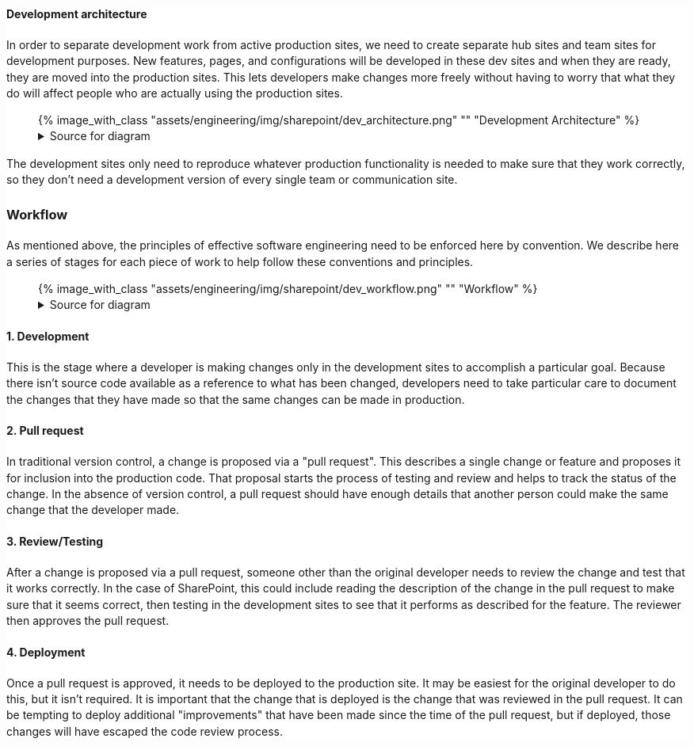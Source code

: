 #### Development architecture
In order to separate development work from active production sites, we need to create separate hub sites and team sites for development purposes. New features, pages, and configurations will be developed in these dev sites and when they are ready, they are moved into the production sites. This lets developers make changes more freely without having to worry that what they do will affect people who are actually using the production sites.

<figure>
{% image_with_class "assets/engineering/img/sharepoint/dev_architecture.png" "" "Development Architecture" %}
<figcaption>
<details><summary>Source for diagram</summary></details>
</figcaption>
</figure>

The development sites only need to reproduce whatever production functionality is needed to make sure that they work correctly, so they don’t need a development version of every single team or communication site.

### Workflow
As mentioned above, the principles of effective software engineering need to be enforced here by convention. We describe here a series of stages for each piece of work to help follow these conventions and principles.

<figure>
  {% image_with_class "assets/engineering/img/sharepoint/dev_workflow.png" "" "Workflow" %}
<figcaption>
  <details><summary>Source for diagram</summary></details>
</figcaption>
</figure>

#### 1. Development
This is the stage where a developer is making changes only in the development sites to accomplish a particular goal. Because there isn’t source code available as a reference to what has been changed, developers need to take particular care to document the changes that they have made so that the same changes can be made in production.

#### 2. Pull request
In traditional version control, a change is proposed via a "pull request". This describes a single change or feature and proposes it for inclusion into the production code. That proposal starts the process of testing and review and helps to track the status of the change. In the absence of version control, a pull request should have enough details that another person could make the same change that the developer made.

#### 3. Review/Testing
After a change is proposed via a pull request, someone other than the original developer needs to review the change and test that it works correctly. In the case of SharePoint, this could include reading the description of the change in the pull request to make sure that it seems correct, then testing in the development sites to see that it performs as described for the feature. The reviewer then approves the pull request.

#### 4. Deployment
Once a pull request is approved, it needs to be deployed to the production site. It may be easiest for the original developer to do this, but it isn’t required. It is important that the change that is deployed is the change that was reviewed in the pull request. It can be tempting to deploy additional "improvements" that have been made since the time of the pull request, but if deployed, those changes will have escaped the code review process.
